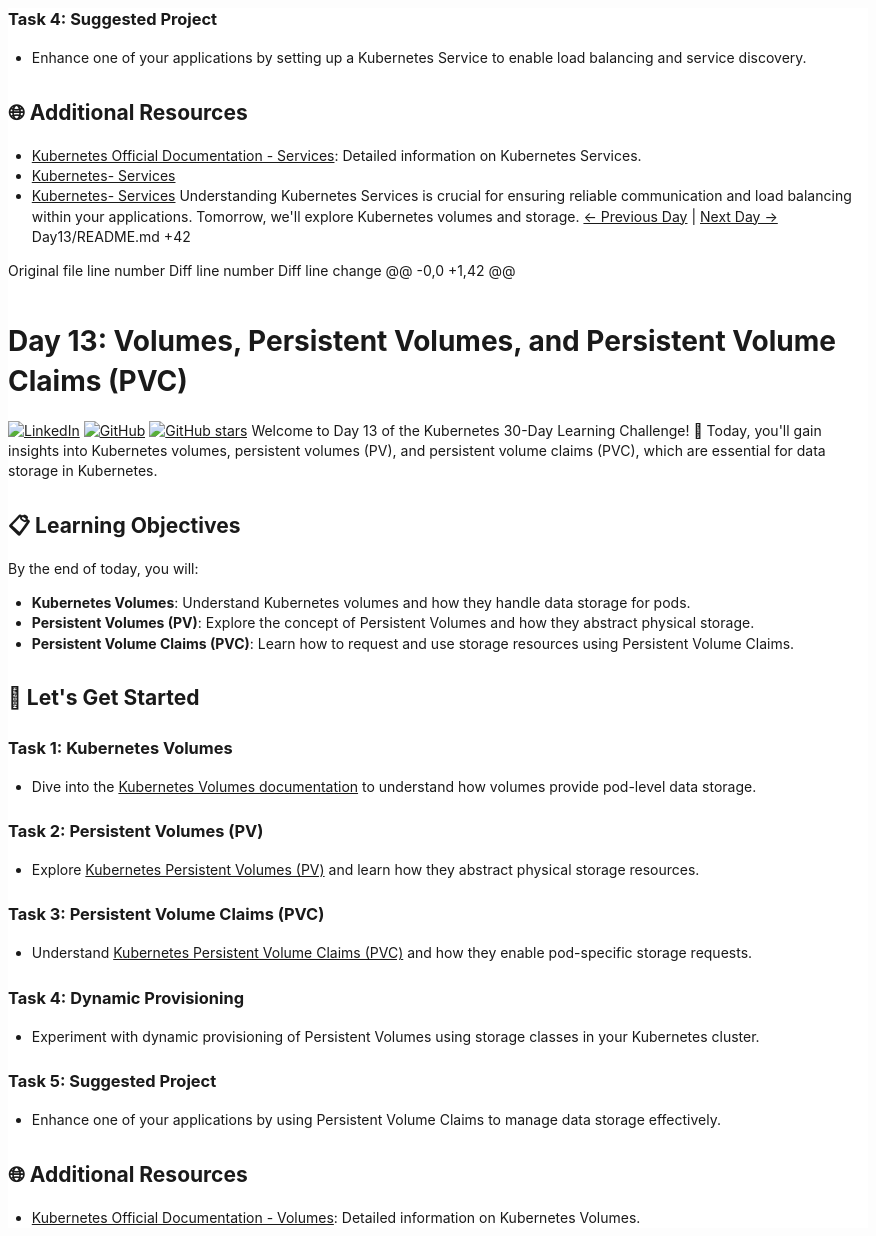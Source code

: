 ### Task 4: Suggested Project
- Enhance one of your applications by setting up a Kubernetes Service to enable load balancing and service discovery.
## 🌐 Additional Resources
- [Kubernetes Official Documentation - Services](https://kubernetes.io/docs/concepts/services-networking/service/): Detailed information on Kubernetes Services.
- [Kubernetes- Services](https://youtu.be/T4Z7visMM4E?si=qYz8QVqBrHMIorL8)
- [Kubernetes- Services](https://youtu.be/5lzUpDtmWgM?si=bwr2sV8LTtqj4GLT)
Understanding Kubernetes Services is crucial for ensuring reliable communication and load balancing within your applications. Tomorrow, we'll explore Kubernetes volumes and storage.
[← Previous Day](../Day11/README.md) | [Next Day →](../Day13/README.md)
‎Day13/README.md
+42


Original file line number	Diff line number	Diff line change
@@ -0,0 +1,42 @@
# Day 13: Volumes, Persistent Volumes, and Persistent Volume Claims (PVC)
[![LinkedIn](https://img.shields.io/badge/Connect%20with%20me%20on-LinkedIn-blue.svg)](https://www.linkedin.com/in/aman-devops/)
[![GitHub](https://img.shields.io/github/stars/AmanPathak-DevOps.svg?style=social)](https://github.com/AmanPathak-DevOps)
[![GitHub stars](https://img.shields.io/github/stars/AmanPathak-DevOps/30DaysOfKubernetes)](https://github.com/AmanPathak-DevOps/30DaysOfKubernetes/stargazers)
Welcome to Day 13 of the Kubernetes 30-Day Learning Challenge! 🚀 Today, you'll gain insights into Kubernetes volumes, persistent volumes (PV), and persistent volume claims (PVC), which are essential for data storage in Kubernetes.
## 📋 Learning Objectives
By the end of today, you will:
- **Kubernetes Volumes**: Understand Kubernetes volumes and how they handle data storage for pods.
- **Persistent Volumes (PV)**: Explore the concept of Persistent Volumes and how they abstract physical storage.
- **Persistent Volume Claims (PVC)**: Learn how to request and use storage resources using Persistent Volume Claims.
## 🚀 Let's Get Started
### Task 1: Kubernetes Volumes
- Dive into the [Kubernetes Volumes documentation](https://kubernetes.io/docs/concepts/storage/volumes/) to understand how volumes provide pod-level data storage.
### Task 2: Persistent Volumes (PV)
- Explore [Kubernetes Persistent Volumes (PV)](https://kubernetes.io/docs/concepts/storage/persistent-volumes/) and learn how they abstract physical storage resources.
### Task 3: Persistent Volume Claims (PVC)
- Understand [Kubernetes Persistent Volume Claims (PVC)](https://kubernetes.io/docs/concepts/storage/persistent-volume-claims/) and how they enable pod-specific storage requests.
### Task 4: Dynamic Provisioning
- Experiment with dynamic provisioning of Persistent Volumes using storage classes in your Kubernetes cluster.
### Task 5: Suggested Project
- Enhance one of your applications by using Persistent Volume Claims to manage data storage effectively.
## 🌐 Additional Resources
- [Kubernetes Official Documentation - Volumes](https://kubernetes.io/docs/concepts/storage/volumes/): Detailed information on Kubernetes Volumes.